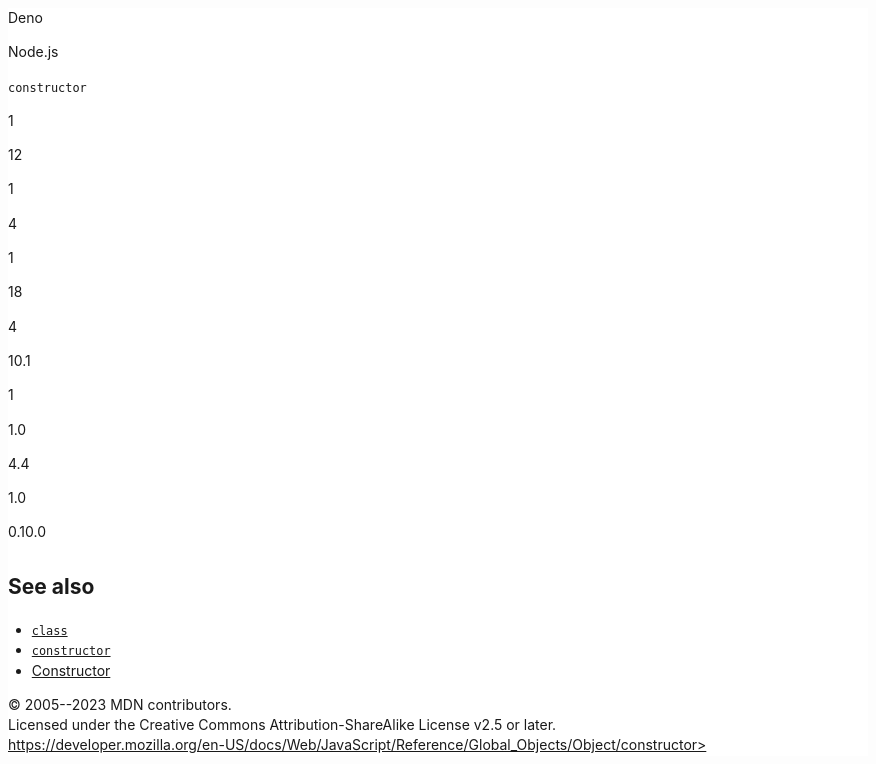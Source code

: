 Deno

Node.js

`constructor`

1

12

1

4

1

18

4

10.1

1

1.0

4.4

1.0

0.10.0

 
See also 
--------

 
-   [`class`](../../statements/class)
-   [`constructor`](cnstr.md)
-   [Constructor](https://developer.mozilla.org/en-US/docs/Glossary/Constructor)



 
© 2005--2023 MDN contributors.\
Licensed under the Creative Commons Attribution-ShareAlike License v2.5
or later.\
https://developer.mozilla.org/en-US/docs/Web/JavaScript/Reference/Global_Objects/Object/constructor>

